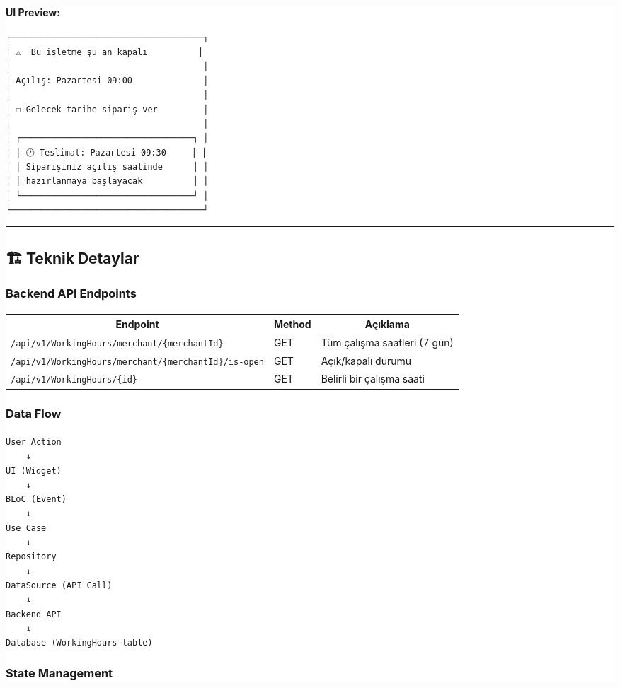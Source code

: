 **UI Preview:**
```
┌──────────────────────────────────────┐
│ ⚠️  Bu işletme şu an kapalı          │
│                                      │
│ Açılış: Pazartesi 09:00              │
│                                      │
│ ☐ Gelecek tarihe sipariş ver         │
│                                      │
│ ┌──────────────────────────────────┐ │
│ │ 🕐 Teslimat: Pazartesi 09:30     │ │
│ │ Siparişiniz açılış saatinde      │ │
│ │ hazırlanmaya başlayacak          │ │
│ └──────────────────────────────────┘ │
└──────────────────────────────────────┘
```

---

## 🏗️ Teknik Detaylar

### Backend API Endpoints

| Endpoint | Method | Açıklama |
|----------|--------|----------|
| `/api/v1/WorkingHours/merchant/{merchantId}` | GET | Tüm çalışma saatleri (7 gün) |
| `/api/v1/WorkingHours/merchant/{merchantId}/is-open` | GET | Açık/kapalı durumu |
| `/api/v1/WorkingHours/{id}` | GET | Belirli bir çalışma saati |

### Data Flow

```
User Action
    ↓
UI (Widget)
    ↓
BLoC (Event)
    ↓
Use Case
    ↓
Repository
    ↓
DataSource (API Call)
    ↓
Backend API
    ↓
Database (WorkingHours table)
```

### State Management
